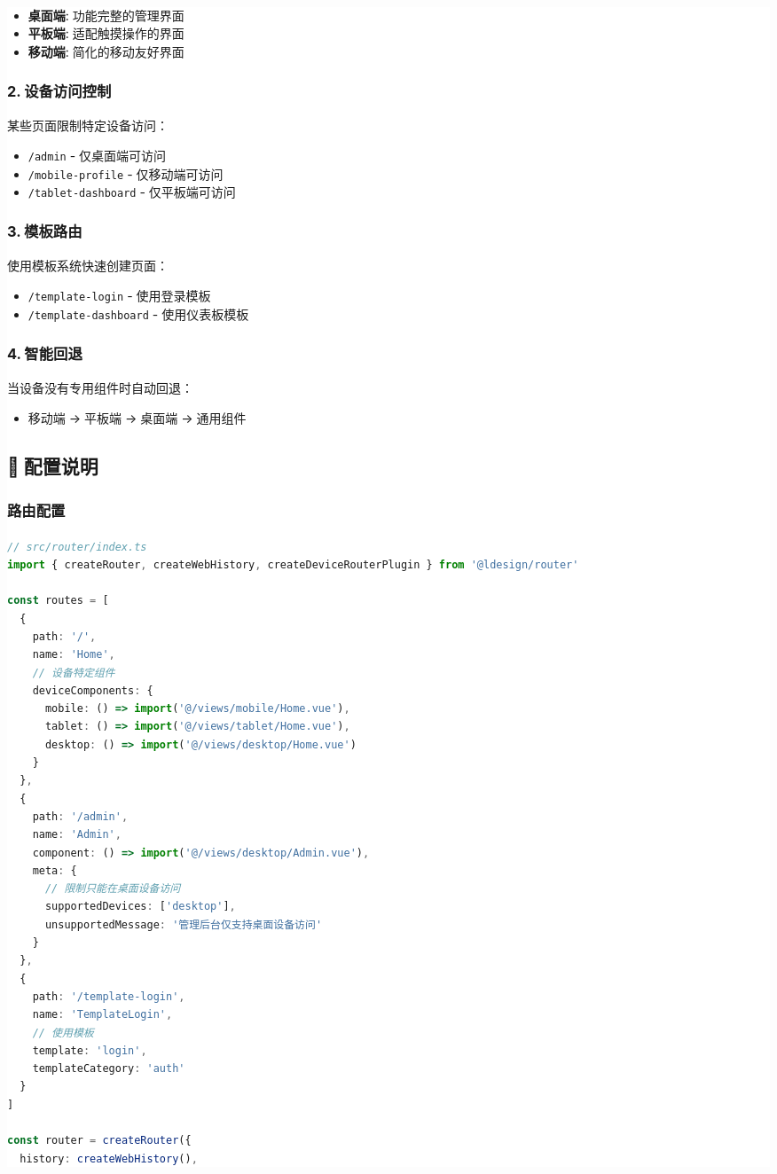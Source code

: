 - **桌面端**: 功能完整的管理界面
- **平板端**: 适配触摸操作的界面
- **移动端**: 简化的移动友好界面

### 2. 设备访问控制

某些页面限制特定设备访问：

- `/admin` - 仅桌面端可访问
- `/mobile-profile` - 仅移动端可访问
- `/tablet-dashboard` - 仅平板端可访问

### 3. 模板路由

使用模板系统快速创建页面：

- `/template-login` - 使用登录模板
- `/template-dashboard` - 使用仪表板模板

### 4. 智能回退

当设备没有专用组件时自动回退：

- 移动端 → 平板端 → 桌面端 → 通用组件

## 🔧 配置说明

### 路由配置

```typescript
// src/router/index.ts
import { createRouter, createWebHistory, createDeviceRouterPlugin } from '@ldesign/router'

const routes = [
  {
    path: '/',
    name: 'Home',
    // 设备特定组件
    deviceComponents: {
      mobile: () => import('@/views/mobile/Home.vue'),
      tablet: () => import('@/views/tablet/Home.vue'),
      desktop: () => import('@/views/desktop/Home.vue')
    }
  },
  {
    path: '/admin',
    name: 'Admin',
    component: () => import('@/views/desktop/Admin.vue'),
    meta: {
      // 限制只能在桌面设备访问
      supportedDevices: ['desktop'],
      unsupportedMessage: '管理后台仅支持桌面设备访问'
    }
  },
  {
    path: '/template-login',
    name: 'TemplateLogin',
    // 使用模板
    template: 'login',
    templateCategory: 'auth'
  }
]

const router = createRouter({
  history: createWebHistory(),
```